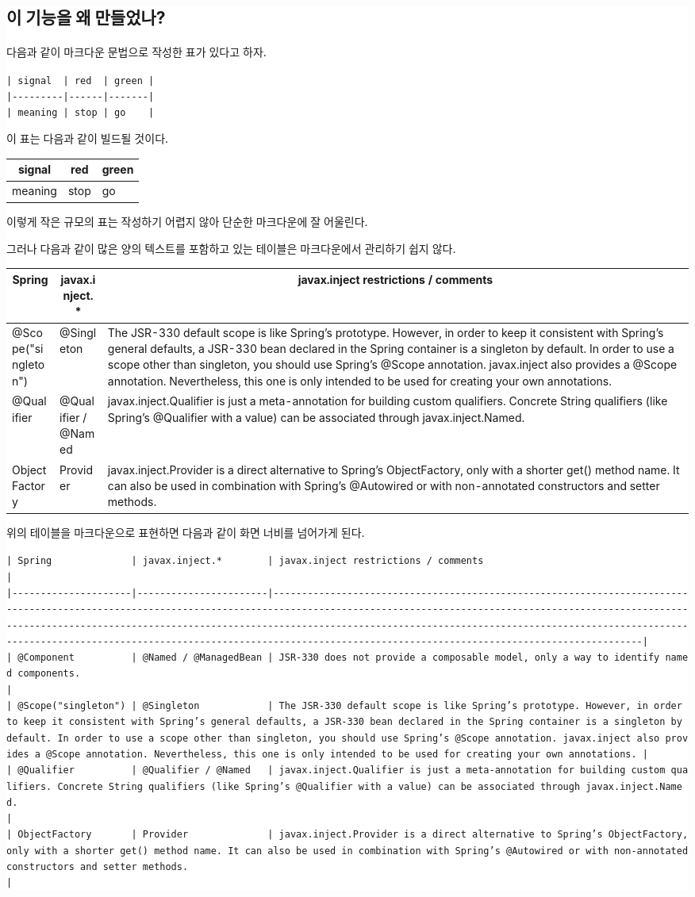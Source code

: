 ## 이 기능을 왜 만들었나?

다음과 같이 마크다운 문법으로 작성한 표가 있다고 하자.

```
| signal  | red  | green |
|---------|------|-------|
| meaning | stop | go    |
```

이 표는 다음과 같이 빌드될 것이다.

| signal  | red  | green |
|---------|------|-------|
| meaning | stop | go    |

이렇게 작은 규모의 표는 작성하기 어렵지 않아 단순한 마크다운에 잘 어울린다.

그러나 다음과 같이 많은 양의 텍스트를 포함하고 있는 테이블은 마크다운에서 관리하기 쉽지 않다.

| Spring              | javax.inject.*        | javax.inject restrictions / comments                                                                                                                                                                                                                                                                                                                                                                                                    |
|---------------------|-----------------------|-----------------------------------------------------------------------------------------------------------------------------------------------------------------------------------------------------------------------------------------------------------------------------------------------------------------------------------------------------------------------------------------------------------------------------------------|
| @Scope("singleton") | @Singleton            | The JSR-330 default scope is like Spring’s prototype. However, in order to keep it consistent with Spring’s general defaults, a JSR-330 bean declared in the Spring container is a singleton by default. In order to use a scope other than singleton, you should use Spring’s @Scope annotation. javax.inject also provides a @Scope annotation. Nevertheless, this one is only intended to be used for creating your own annotations. |
| @Qualifier          | @Qualifier / @Named   | javax.inject.Qualifier is just a meta-annotation for building custom qualifiers. Concrete String qualifiers (like Spring’s @Qualifier with a value) can be associated through javax.inject.Named.                                                                                                                                                                                                                                       |
| ObjectFactory       | Provider              | javax.inject.Provider is a direct alternative to Spring’s ObjectFactory, only with a shorter get() method name. It can also be used in combination with Spring’s @Autowired or with non-annotated constructors and setter methods.                                                                                                                                                                                                      |

위의 테이블을 마크다운으로 표현하면 다음과 같이 화면 너비를 넘어가게 된다.

```
| Spring              | javax.inject.*        | javax.inject restrictions / comments                                                                                                                                                                                                                                                                                                                                                                                                    |
|---------------------|-----------------------|-----------------------------------------------------------------------------------------------------------------------------------------------------------------------------------------------------------------------------------------------------------------------------------------------------------------------------------------------------------------------------------------------------------------------------------------|
| @Component          | @Named / @ManagedBean | JSR-330 does not provide a composable model, only a way to identify named components.                                                                                                                                                                                                                                                                                                                                                   |
| @Scope("singleton") | @Singleton            | The JSR-330 default scope is like Spring’s prototype. However, in order to keep it consistent with Spring’s general defaults, a JSR-330 bean declared in the Spring container is a singleton by default. In order to use a scope other than singleton, you should use Spring’s @Scope annotation. javax.inject also provides a @Scope annotation. Nevertheless, this one is only intended to be used for creating your own annotations. |
| @Qualifier          | @Qualifier / @Named   | javax.inject.Qualifier is just a meta-annotation for building custom qualifiers. Concrete String qualifiers (like Spring’s @Qualifier with a value) can be associated through javax.inject.Named.                                                                                                                                                                                                                                       |
| ObjectFactory       | Provider              | javax.inject.Provider is a direct alternative to Spring’s ObjectFactory, only with a shorter get() method name. It can also be used in combination with Spring’s @Autowired or with non-annotated constructors and setter methods.                                                                                                                                                                                                      |
```
